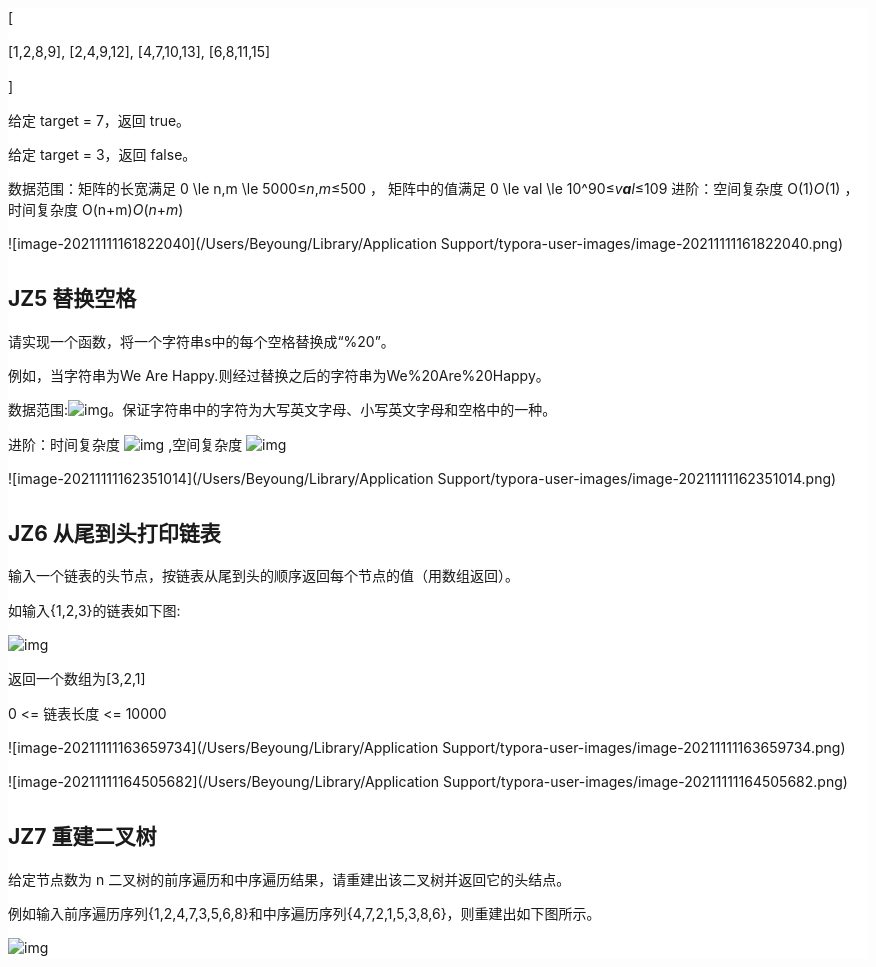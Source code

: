 [

[1,2,8,9],
[2,4,9,12],
[4,7,10,13],
[6,8,11,15]

]

给定 target = 7，返回 true。

给定 target = 3，返回 false。

数据范围：矩阵的长宽满足 0 \le n,m \le 5000≤*n*,*m*≤500 ， 矩阵中的值满足 0 \le val \le 10^90≤*v**a**l*≤109
进阶：空间复杂度 O(1)*O*(1) ，时间复杂度 O(n+m)*O*(*n*+*m*)

![image-20211111161822040](/Users/Beyoung/Library/Application Support/typora-user-images/image-20211111161822040.png)

## JZ5  **替换空格**

请实现一个函数，将一个字符串s中的每个空格替换成“%20”。

例如，当字符串为We Are Happy.则经过替换之后的字符串为We%20Are%20Happy。

数据范围:![img](https://www.nowcoder.com/equation?tex=0%20%5Cle%20len(s)%20%5Cle%201000%20%5C)。保证字符串中的字符为大写英文字母、小写英文字母和空格中的一种。

进阶：时间复杂度 ![img](https://www.nowcoder.com/equation?tex=O(n)%5C) ,空间复杂度 ![img](https://www.nowcoder.com/equation?tex=O(n)%20%5C)

![image-20211111162351014](/Users/Beyoung/Library/Application Support/typora-user-images/image-20211111162351014.png)

## JZ6 **从尾到头打印链表**

输入一个链表的头节点，按链表从尾到头的顺序返回每个节点的值（用数组返回）。

如输入{1,2,3}的链表如下图:

![img](https://uploadfiles.nowcoder.com/images/20210717/557336_1626506480516/103D87B58E565E87DEFA9DD0B822C55F)

返回一个数组为[3,2,1]

0 <= 链表长度 <= 10000

![image-20211111163659734](/Users/Beyoung/Library/Application Support/typora-user-images/image-20211111163659734.png)

![image-20211111164505682](/Users/Beyoung/Library/Application Support/typora-user-images/image-20211111164505682.png)

## **JZ7** **重建二叉树**

给定节点数为 n 二叉树的前序遍历和中序遍历结果，请重建出该二叉树并返回它的头结点。

例如输入前序遍历序列{1,2,4,7,3,5,6,8}和中序遍历序列{4,7,2,1,5,3,8,6}，则重建出如下图所示。

![img](https://uploadfiles.nowcoder.com/images/20210717/557336_1626504921458/776B0E5E0FAD11A6F15004B29DA5E628)
